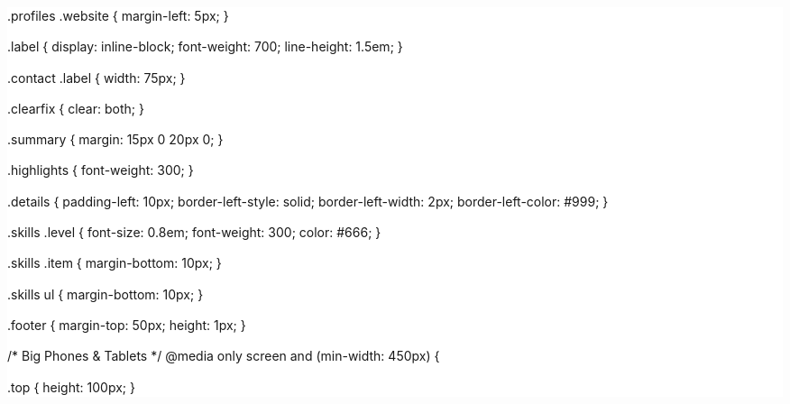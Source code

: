 .profiles .website {
  margin-left: 5px;
}

.label {
  display: inline-block;
  font-weight: 700;
  line-height: 1.5em;
}

.contact .label {
  width: 75px;
}

.clearfix {
  clear: both;
}

.summary {
  margin: 15px 0 20px 0;
}

.highlights {
  font-weight: 300;
}

.details {
  padding-left: 10px;
  border-left-style: solid;
  border-left-width: 2px;
  border-left-color: #999;
}

.skills .level {
  font-size: 0.8em;
  font-weight: 300;
  color: #666;
}

.skills .item {
  margin-bottom: 10px;
}

.skills ul {
  margin-bottom: 10px;
}

.footer {
  margin-top: 50px;
  height: 1px;
}

/* Big Phones & Tablets */
@media only screen and (min-width: 450px) {

  .top {
    height: 100px;
  }
